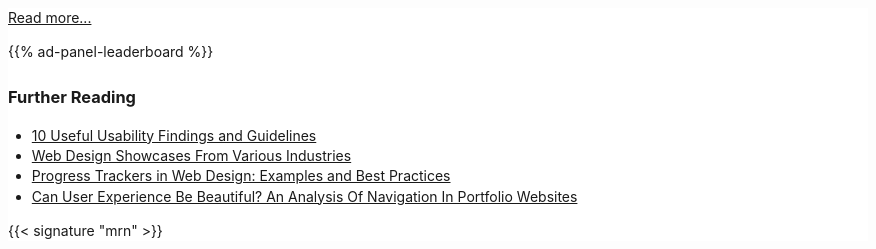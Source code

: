 [Read more...](https://www.smashingmagazine.com/2007/07/25/wanted-your-404-error-pages/)

{{% ad-panel-leaderboard %}}

### Further Reading

- [10 Useful Usability Findings and Guidelines](https://www.smashingmagazine.com/2009/09/10-useful-usability-findings-and-guidelines/)
- [Web Design Showcases From Various Industries](https://www.smashingmagazine.com/2012/08/web-design-showcases-round-up/)
- [Progress Trackers in Web Design: Examples and Best Practices](https://www.smashingmagazine.com/2010/01/progress-trackers-in-web-design-examples-and-best-design-practices/)
- [Can User Experience Be Beautiful? An Analysis Of Navigation In Portfolio Websites](https://www.smashingmagazine.com/2012/03/an-analysis-navigation-portfolio-websites/)

{{< signature "mrn" >}}
